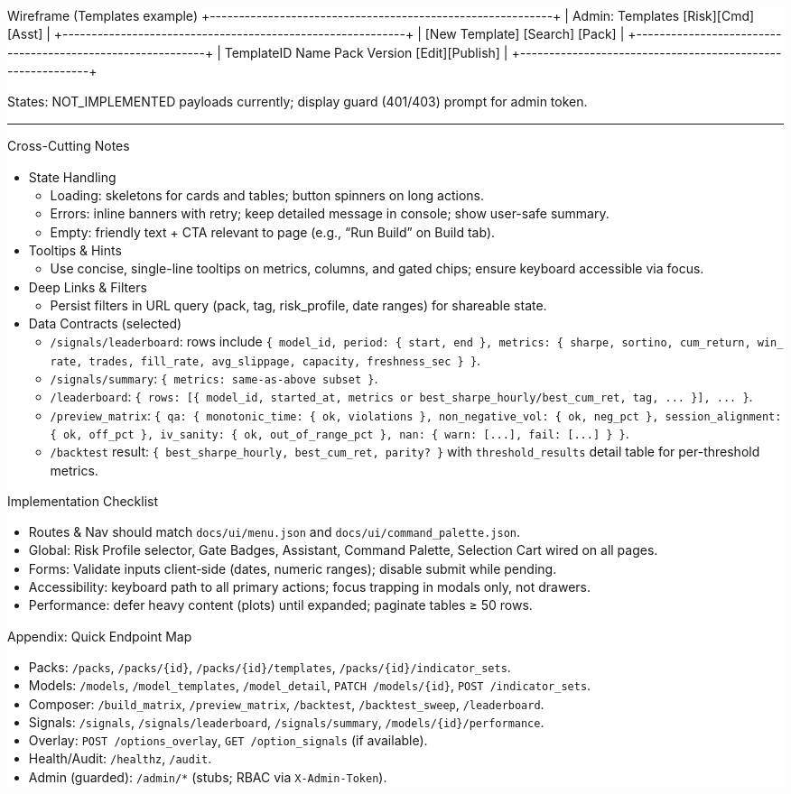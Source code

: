 Wireframe (Templates example)
+-----------------------------------------------------------+
| Admin: Templates               [Risk][Cmd][Asst]           |
+-----------------------------------------------------------+
| [New Template] [Search] [Pack]                            |
+-----------------------------------------------------------+
| TemplateID Name Pack Version [Edit][Publish]              |
+-----------------------------------------------------------+

States: NOT_IMPLEMENTED payloads currently; display guard (401/403) prompt for admin token.

----------------------------------------------------------------

Cross-Cutting Notes
- State Handling
  - Loading: skeletons for cards and tables; button spinners on long actions.
  - Errors: inline banners with retry; keep detailed message in console; show user-safe summary.
  - Empty: friendly text + CTA relevant to page (e.g., “Run Build” on Build tab).
- Tooltips & Hints
  - Use concise, single-line tooltips on metrics, columns, and gated chips; ensure keyboard accessible via focus.
- Deep Links & Filters
  - Persist filters in URL query (pack, tag, risk_profile, date ranges) for shareable state.
- Data Contracts (selected)
  - `/signals/leaderboard`: rows include `{ model_id, period: { start, end }, metrics: { sharpe, sortino, cum_return, win_rate, trades, fill_rate, avg_slippage, capacity, freshness_sec } }`.
  - `/signals/summary`: `{ metrics: same-as-above subset }`.
  - `/leaderboard`: `{ rows: [{ model_id, started_at, metrics or best_sharpe_hourly/best_cum_ret, tag, ... }], ... }`.
  - `/preview_matrix`: `{ qa: { monotonic_time: { ok, violations }, non_negative_vol: { ok, neg_pct }, session_alignment: { ok, off_pct }, iv_sanity: { ok, out_of_range_pct }, nan: { warn: [...], fail: [...] } }`.
  - `/backtest` result: `{ best_sharpe_hourly, best_cum_ret, parity? }` with `threshold_results` detail table for per-threshold metrics.

Implementation Checklist
- Routes & Nav should match `docs/ui/menu.json` and `docs/ui/command_palette.json`.
- Global: Risk Profile selector, Gate Badges, Assistant, Command Palette, Selection Cart wired on all pages.
- Forms: Validate inputs client‑side (dates, numeric ranges); disable submit while pending.
- Accessibility: keyboard path to all primary actions; focus trapping in modals only, not drawers.
- Performance: defer heavy content (plots) until expanded; paginate tables ≥ 50 rows.

Appendix: Quick Endpoint Map
- Packs: `/packs`, `/packs/{id}`, `/packs/{id}/templates`, `/packs/{id}/indicator_sets`.
- Models: `/models`, `/model_templates`, `/model_detail`, `PATCH /models/{id}`, `POST /indicator_sets`.
- Composer: `/build_matrix`, `/preview_matrix`, `/backtest`, `/backtest_sweep`, `/leaderboard`.
- Signals: `/signals`, `/signals/leaderboard`, `/signals/summary`, `/models/{id}/performance`.
- Overlay: `POST /options_overlay`, `GET /option_signals` (if available).
- Health/Audit: `/healthz`, `/audit`.
- Admin (guarded): `/admin/*` (stubs; RBAC via `X-Admin-Token`).

